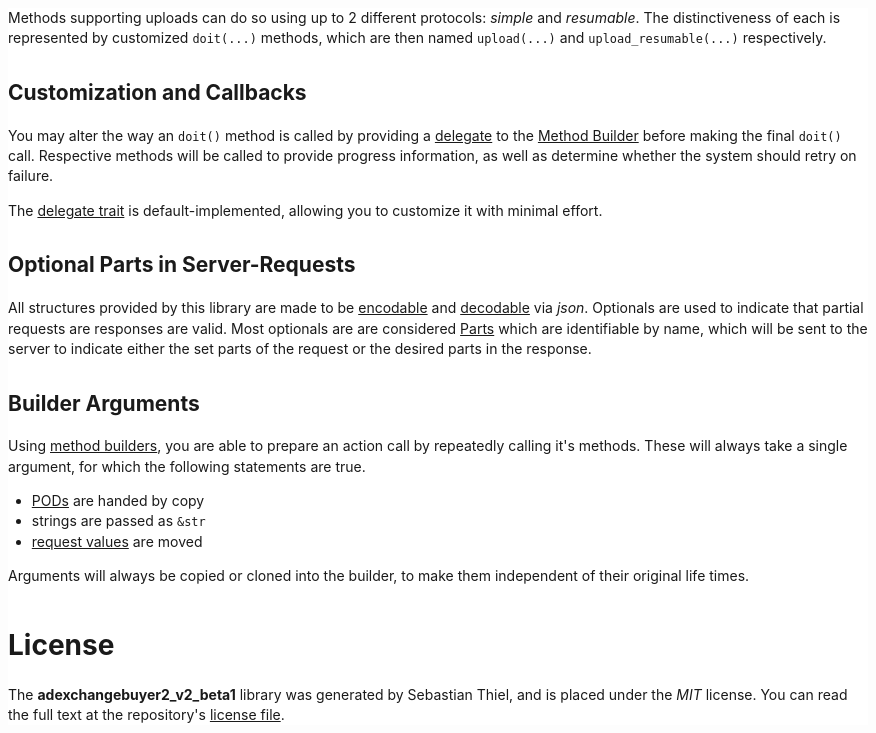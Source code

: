 Methods supporting uploads can do so using up to 2 different protocols:
*simple* and *resumable*. The distinctiveness of each is represented by customized
`doit(...)` methods, which are then named `upload(...)` and `upload_resumable(...)` respectively.

## Customization and Callbacks

You may alter the way an `doit()` method is called by providing a [delegate](https://docs.rs/google-adexchangebuyer2_v2_beta1/5.0.5+20240418/google_adexchangebuyer2_v2_beta1/client::Delegate) to the
[Method Builder](https://docs.rs/google-adexchangebuyer2_v2_beta1/5.0.5+20240418/google_adexchangebuyer2_v2_beta1/client::CallBuilder) before making the final `doit()` call.
Respective methods will be called to provide progress information, as well as determine whether the system should
retry on failure.

The [delegate trait](https://docs.rs/google-adexchangebuyer2_v2_beta1/5.0.5+20240418/google_adexchangebuyer2_v2_beta1/client::Delegate) is default-implemented, allowing you to customize it with minimal effort.

## Optional Parts in Server-Requests

All structures provided by this library are made to be [encodable](https://docs.rs/google-adexchangebuyer2_v2_beta1/5.0.5+20240418/google_adexchangebuyer2_v2_beta1/client::RequestValue) and
[decodable](https://docs.rs/google-adexchangebuyer2_v2_beta1/5.0.5+20240418/google_adexchangebuyer2_v2_beta1/client::ResponseResult) via *json*. Optionals are used to indicate that partial requests are responses
are valid.
Most optionals are are considered [Parts](https://docs.rs/google-adexchangebuyer2_v2_beta1/5.0.5+20240418/google_adexchangebuyer2_v2_beta1/client::Part) which are identifiable by name, which will be sent to
the server to indicate either the set parts of the request or the desired parts in the response.

## Builder Arguments

Using [method builders](https://docs.rs/google-adexchangebuyer2_v2_beta1/5.0.5+20240418/google_adexchangebuyer2_v2_beta1/client::CallBuilder), you are able to prepare an action call by repeatedly calling it's methods.
These will always take a single argument, for which the following statements are true.

* [PODs][wiki-pod] are handed by copy
* strings are passed as `&str`
* [request values](https://docs.rs/google-adexchangebuyer2_v2_beta1/5.0.5+20240418/google_adexchangebuyer2_v2_beta1/client::RequestValue) are moved

Arguments will always be copied or cloned into the builder, to make them independent of their original life times.

[wiki-pod]: http://en.wikipedia.org/wiki/Plain_old_data_structure
[builder-pattern]: http://en.wikipedia.org/wiki/Builder_pattern
[google-go-api]: https://github.com/google/google-api-go-client

# License
The **adexchangebuyer2_v2_beta1** library was generated by Sebastian Thiel, and is placed
under the *MIT* license.
You can read the full text at the repository's [license file][repo-license].

[repo-license]: https://github.com/Byron/google-apis-rsblob/main/LICENSE.md


